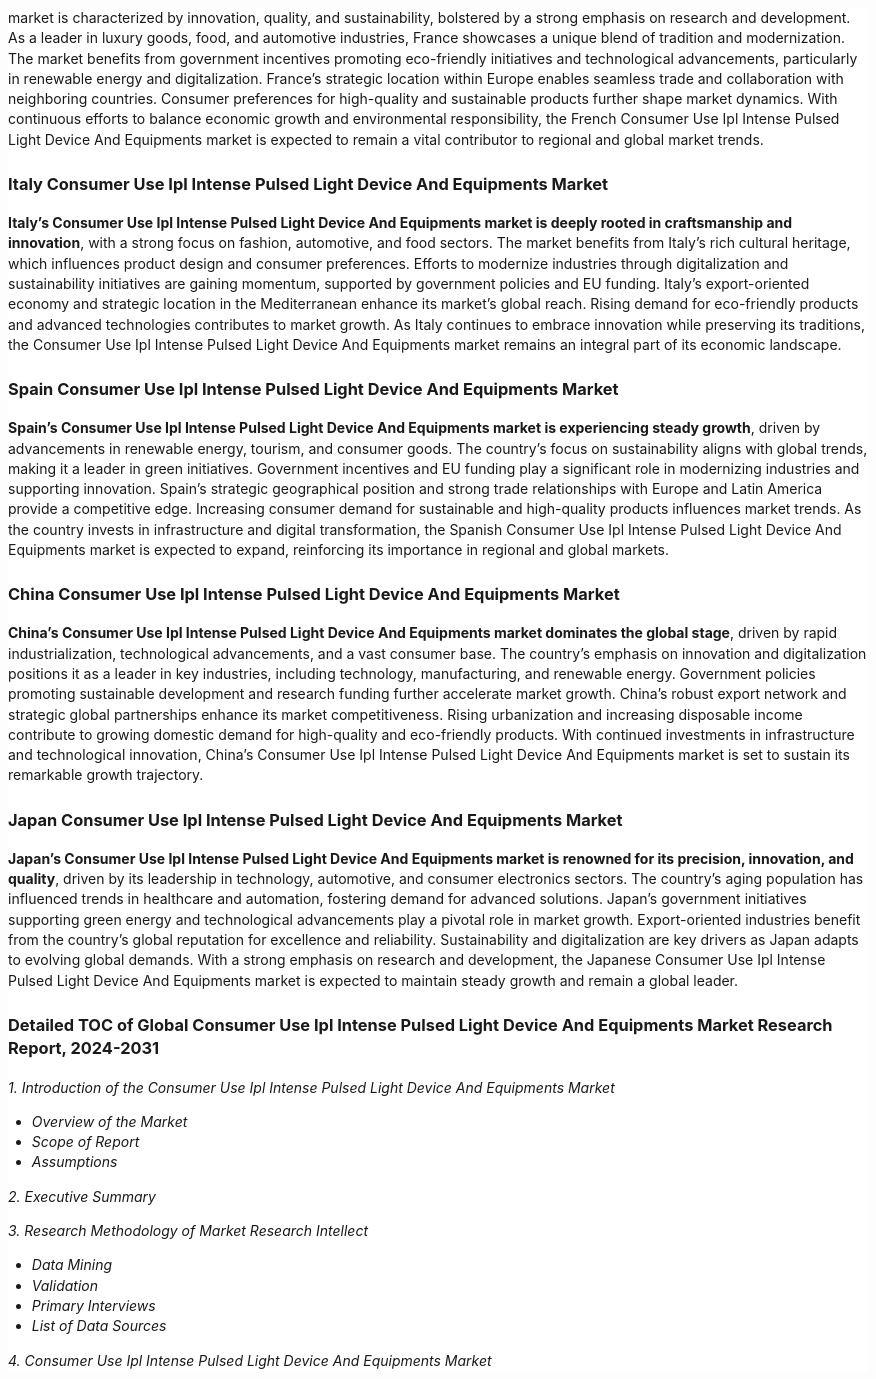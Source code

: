 market is characterized by innovation, quality, and sustainability</strong>, bolstered by a strong emphasis on research and development. As a leader in luxury goods, food, and automotive industries, France showcases a unique blend of tradition and modernization. The market benefits from government incentives promoting eco-friendly initiatives and technological advancements, particularly in renewable energy and digitalization. France&rsquo;s strategic location within Europe enables seamless trade and collaboration with neighboring countries. Consumer preferences for high-quality and sustainable products further shape market dynamics. With continuous efforts to balance economic growth and environmental responsibility, the French Consumer Use Ipl Intense Pulsed Light Device And Equipments market is expected to remain a vital contributor to regional and global market trends.</p><h3><strong>Italy Consumer Use Ipl Intense Pulsed Light Device And Equipments Market</strong></h3><p><strong>Italy&rsquo;s Consumer Use Ipl Intense Pulsed Light Device And Equipments market is deeply rooted in craftsmanship and innovation</strong>, with a strong focus on fashion, automotive, and food sectors. The market benefits from Italy&rsquo;s rich cultural heritage, which influences product design and consumer preferences. Efforts to modernize industries through digitalization and sustainability initiatives are gaining momentum, supported by government policies and EU funding. Italy&rsquo;s export-oriented economy and strategic location in the Mediterranean enhance its market&rsquo;s global reach. Rising demand for eco-friendly products and advanced technologies contributes to market growth. As Italy continues to embrace innovation while preserving its traditions, the Consumer Use Ipl Intense Pulsed Light Device And Equipments market remains an integral part of its economic landscape.</p><h3><strong>Spain Consumer Use Ipl Intense Pulsed Light Device And Equipments Market</strong></h3><p><strong>Spain&rsquo;s Consumer Use Ipl Intense Pulsed Light Device And Equipments market is experiencing steady growth</strong>, driven by advancements in renewable energy, tourism, and consumer goods. The country&rsquo;s focus on sustainability aligns with global trends, making it a leader in green initiatives. Government incentives and EU funding play a significant role in modernizing industries and supporting innovation. Spain&rsquo;s strategic geographical position and strong trade relationships with Europe and Latin America provide a competitive edge. Increasing consumer demand for sustainable and high-quality products influences market trends. As the country invests in infrastructure and digital transformation, the Spanish Consumer Use Ipl Intense Pulsed Light Device And Equipments market is expected to expand, reinforcing its importance in regional and global markets.</p><h3><strong>China Consumer Use Ipl Intense Pulsed Light Device And Equipments Market</strong></h3><p><strong>China&rsquo;s Consumer Use Ipl Intense Pulsed Light Device And Equipments market dominates the global stage</strong>, driven by rapid industrialization, technological advancements, and a vast consumer base. The country&rsquo;s emphasis on innovation and digitalization positions it as a leader in key industries, including technology, manufacturing, and renewable energy. Government policies promoting sustainable development and research funding further accelerate market growth. China&rsquo;s robust export network and strategic global partnerships enhance its market competitiveness. Rising urbanization and increasing disposable income contribute to growing domestic demand for high-quality and eco-friendly products. With continued investments in infrastructure and technological innovation, China&rsquo;s Consumer Use Ipl Intense Pulsed Light Device And Equipments market is set to sustain its remarkable growth trajectory.</p><h3><strong>Japan Consumer Use Ipl Intense Pulsed Light Device And Equipments Market</strong></h3><p><strong>Japan&rsquo;s Consumer Use Ipl Intense Pulsed Light Device And Equipments market is renowned for its precision, innovation, and quality</strong>, driven by its leadership in technology, automotive, and consumer electronics sectors. The country&rsquo;s aging population has influenced trends in healthcare and automation, fostering demand for advanced solutions. Japan&rsquo;s government initiatives supporting green energy and technological advancements play a pivotal role in market growth. Export-oriented industries benefit from the country&rsquo;s global reputation for excellence and reliability. Sustainability and digitalization are key drivers as Japan adapts to evolving global demands. With a strong emphasis on research and development, the Japanese Consumer Use Ipl Intense Pulsed Light Device And Equipments market is expected to maintain steady growth and remain a global leader.</p><h3><span class="">Detailed TOC of Global Consumer Use Ipl Intense Pulsed Light Device And Equipments Market Research Report, 2024-2031</span></h3><p><em><span class="font-[700]">1. Introduction of the Consumer Use Ipl Intense Pulsed Light Device And Equipments Market</span></em></p><ul><li><em><span class="">Overview of the Market</span></em></li><li><em><span class="">Scope of Report</span></em></li><li><em><span class="">Assumptions</span></em></li></ul><p><em><span class="font-[700]">2. Executive Summary</span></em></p><p><em><span class="font-[700]">3. Research Methodology of Market Research Intellect</span></em></p><ul><li><em><span class="">Data Mining</span></em></li><li><em><span class="">Validation</span></em></li><li><em><span class="">Primary Interviews</span></em></li><li><em><span class="">List of Data Sources</span></em></li></ul><p><em><span class="font-[700]">4. Consumer Use Ipl Intense Pulsed Light Device And Equipments Market